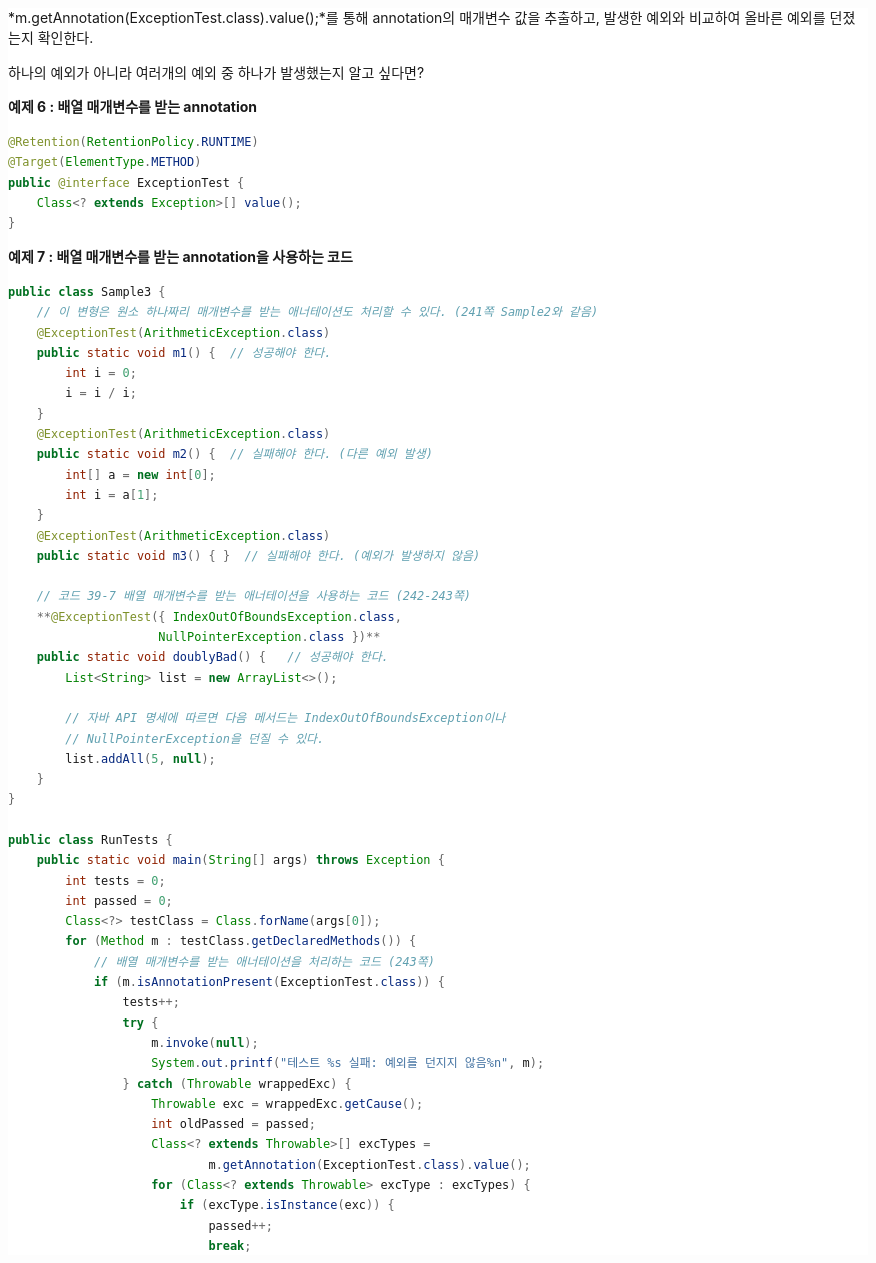 *m.getAnnotation(ExceptionTest.class).value();*를 통해 annotation의 매개변수 값을 추출하고, 발생한 예외와 비교하여 올바른 예외를 던졌는지 확인한다.

하나의 예외가 아니라 여러개의 예외 중 하나가 발생했는지 알고 싶다면?

**예제 6 : 배열 매개변수를 받는 annotation**

```java
@Retention(RetentionPolicy.RUNTIME)
@Target(ElementType.METHOD)
public @interface ExceptionTest {
    Class<? extends Exception>[] value();
}
```

**예제 7 : 배열 매개변수를 받는 annotation을 사용하는 코드**

```java
public class Sample3 {
    // 이 변형은 원소 하나짜리 매개변수를 받는 애너테이션도 처리할 수 있다. (241쪽 Sample2와 같음)
    @ExceptionTest(ArithmeticException.class)
    public static void m1() {  // 성공해야 한다.
        int i = 0;
        i = i / i;
    }
    @ExceptionTest(ArithmeticException.class)
    public static void m2() {  // 실패해야 한다. (다른 예외 발생)
        int[] a = new int[0];
        int i = a[1];
    }
    @ExceptionTest(ArithmeticException.class)
    public static void m3() { }  // 실패해야 한다. (예외가 발생하지 않음)

    // 코드 39-7 배열 매개변수를 받는 애너테이션을 사용하는 코드 (242-243쪽)
    **@ExceptionTest({ IndexOutOfBoundsException.class,
                     NullPointerException.class })**
    public static void doublyBad() {   // 성공해야 한다.
        List<String> list = new ArrayList<>();

        // 자바 API 명세에 따르면 다음 메서드는 IndexOutOfBoundsException이나
        // NullPointerException을 던질 수 있다.
        list.addAll(5, null);
    }
}

public class RunTests {
    public static void main(String[] args) throws Exception {
        int tests = 0;
        int passed = 0;
        Class<?> testClass = Class.forName(args[0]);
        for (Method m : testClass.getDeclaredMethods()) {
            // 배열 매개변수를 받는 애너테이션을 처리하는 코드 (243쪽)
            if (m.isAnnotationPresent(ExceptionTest.class)) {
                tests++;
                try {
                    m.invoke(null);
                    System.out.printf("테스트 %s 실패: 예외를 던지지 않음%n", m);
                } catch (Throwable wrappedExc) {
                    Throwable exc = wrappedExc.getCause();
                    int oldPassed = passed;
                    Class<? extends Throwable>[] excTypes =
                            m.getAnnotation(ExceptionTest.class).value();
                    for (Class<? extends Throwable> excType : excTypes) {
                        if (excType.isInstance(exc)) {
                            passed++;
                            break;
```